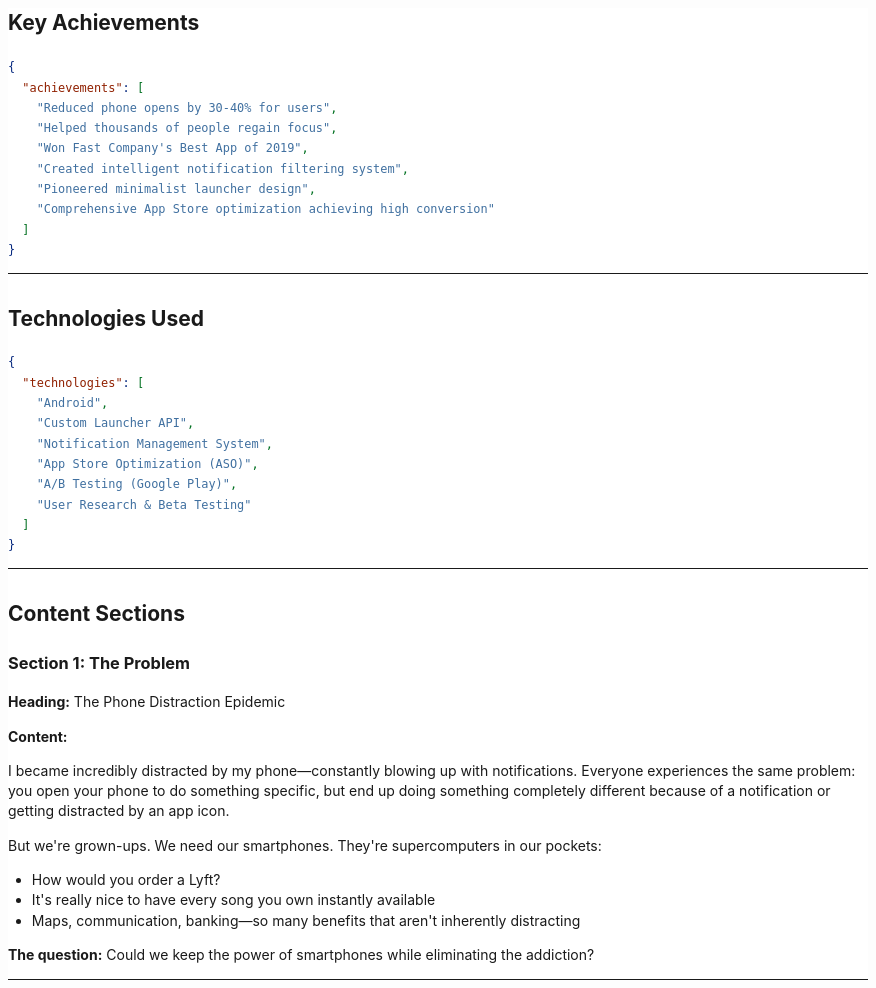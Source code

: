 
## Key Achievements

```json
{
  "achievements": [
    "Reduced phone opens by 30-40% for users",
    "Helped thousands of people regain focus",
    "Won Fast Company's Best App of 2019",
    "Created intelligent notification filtering system",
    "Pioneered minimalist launcher design",
    "Comprehensive App Store optimization achieving high conversion"
  ]
}
```

---

## Technologies Used

```json
{
  "technologies": [
    "Android",
    "Custom Launcher API",
    "Notification Management System",
    "App Store Optimization (ASO)",
    "A/B Testing (Google Play)",
    "User Research & Beta Testing"
  ]
}
```

---

## Content Sections

### Section 1: The Problem

**Heading:** The Phone Distraction Epidemic

**Content:**

I became incredibly distracted by my phone—constantly blowing up with notifications. Everyone experiences the same problem: you open your phone to do something specific, but end up doing something completely different because of a notification or getting distracted by an app icon.

But we're grown-ups. We need our smartphones. They're supercomputers in our pockets:
- How would you order a Lyft?
- It's really nice to have every song you own instantly available
- Maps, communication, banking—so many benefits that aren't inherently distracting

**The question:** Could we keep the power of smartphones while eliminating the addiction?

---